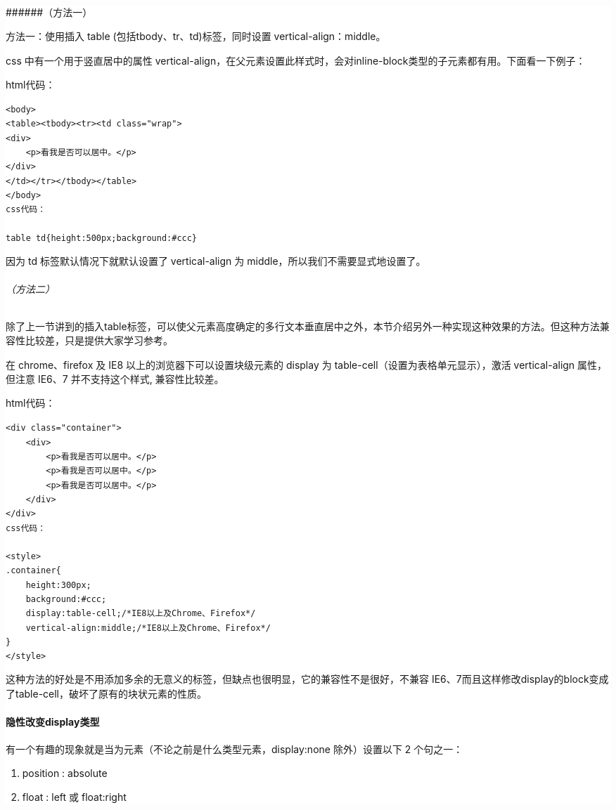 ######（方法一）

方法一：使用插入 table  (包括tbody、tr、td)标签，同时设置 vertical-align：middle。

css 中有一个用于竖直居中的属性 vertical-align，在父元素设置此样式时，会对inline-block类型的子元素都有用。下面看一下例子：

html代码：
```
<body>
<table><tbody><tr><td class="wrap">
<div>
    <p>看我是否可以居中。</p>
</div>
</td></tr></tbody></table>
</body>
css代码：

table td{height:500px;background:#ccc}
```
因为 td 标签默认情况下就默认设置了 vertical-align 为 middle，所以我们不需要显式地设置了。

###### （方法二）
除了上一节讲到的插入table标签，可以使父元素高度确定的多行文本垂直居中之外，本节介绍另外一种实现这种效果的方法。但这种方法兼容性比较差，只是提供大家学习参考。

在 chrome、firefox 及 IE8 以上的浏览器下可以设置块级元素的 display 为 table-cell（设置为表格单元显示），激活 vertical-align 属性，但注意 IE6、7 并不支持这个样式, 兼容性比较差。

html代码：
```
<div class="container">
    <div>
        <p>看我是否可以居中。</p>
        <p>看我是否可以居中。</p>
        <p>看我是否可以居中。</p>
    </div>
</div>
css代码：

<style>
.container{
    height:300px;
    background:#ccc;
    display:table-cell;/*IE8以上及Chrome、Firefox*/
    vertical-align:middle;/*IE8以上及Chrome、Firefox*/
}
</style>
```
这种方法的好处是不用添加多余的无意义的标签，但缺点也很明显，它的兼容性不是很好，不兼容 IE6、7而且这样修改display的block变成了table-cell，破坏了原有的块状元素的性质。


#### 隐性改变display类型
有一个有趣的现象就是当为元素（不论之前是什么类型元素，display:none 除外）设置以下 2 个句之一：

 1. position : absolute

 2. float : left 或 float:right
